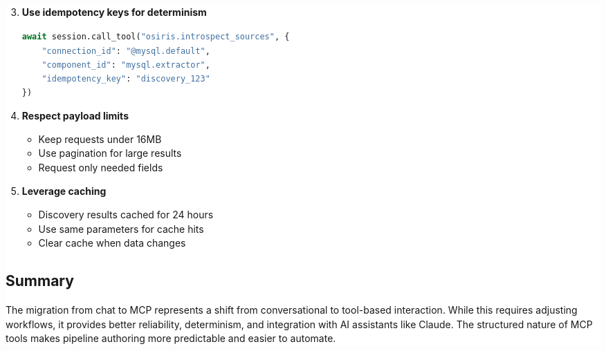 3. **Use idempotency keys for determinism**
   ```python
   await session.call_tool("osiris.introspect_sources", {
       "connection_id": "@mysql.default",
       "component_id": "mysql.extractor",
       "idempotency_key": "discovery_123"
   })
   ```

4. **Respect payload limits**
   - Keep requests under 16MB
   - Use pagination for large results
   - Request only needed fields

5. **Leverage caching**
   - Discovery results cached for 24 hours
   - Use same parameters for cache hits
   - Clear cache when data changes

## Summary

The migration from chat to MCP represents a shift from conversational to tool-based interaction. While this requires adjusting workflows, it provides better reliability, determinism, and integration with AI assistants like Claude. The structured nature of MCP tools makes pipeline authoring more predictable and easier to automate.